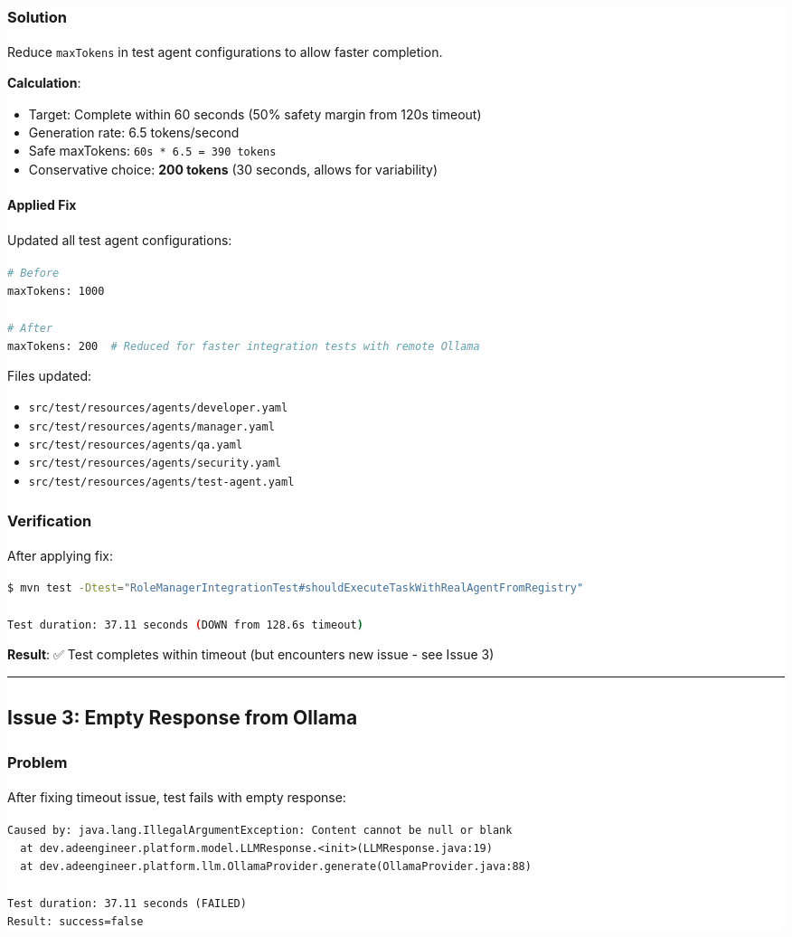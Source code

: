### Solution

Reduce `maxTokens` in test agent configurations to allow faster completion.

**Calculation**:
- Target: Complete within 60 seconds (50% safety margin from 120s timeout)
- Generation rate: 6.5 tokens/second
- Safe maxTokens: `60s * 6.5 = 390 tokens`
- Conservative choice: **200 tokens** (30 seconds, allows for variability)

#### Applied Fix

Updated all test agent configurations:

```bash
# Before
maxTokens: 1000

# After
maxTokens: 200  # Reduced for faster integration tests with remote Ollama
```

Files updated:
- `src/test/resources/agents/developer.yaml`
- `src/test/resources/agents/manager.yaml`
- `src/test/resources/agents/qa.yaml`
- `src/test/resources/agents/security.yaml`
- `src/test/resources/agents/test-agent.yaml`

### Verification

After applying fix:

```bash
$ mvn test -Dtest="RoleManagerIntegrationTest#shouldExecuteTaskWithRealAgentFromRegistry"

Test duration: 37.11 seconds (DOWN from 128.6s timeout)
```

**Result**: ✅ Test completes within timeout (but encounters new issue - see Issue 3)

---

## Issue 3: Empty Response from Ollama

### Problem

After fixing timeout issue, test fails with empty response:

```
Caused by: java.lang.IllegalArgumentException: Content cannot be null or blank
  at dev.adeengineer.platform.model.LLMResponse.<init>(LLMResponse.java:19)
  at dev.adeengineer.platform.llm.OllamaProvider.generate(OllamaProvider.java:88)

Test duration: 37.11 seconds (FAILED)
Result: success=false
```
